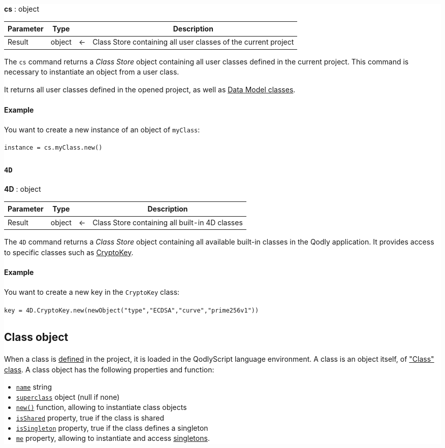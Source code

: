 **cs** : object


|Parameter|Type||Description|
|---------|--- |:---:|------|
|Result|object|&#8592;|Class Store containing all user classes of the current project|

The `cs` command returns a *Class Store* object containing all user classes defined in the current project. This command is necessary to instantiate an object from a user class.

It returns all user classes defined in the opened project, as well as [Data Model classes](../../../4DQodlyPro/coding.md#classes).

#### Example

You want to create a new instance of an object of `myClass`:

```qs
instance = cs.myClass.new()
```

### `4D`

**4D** : object


|Parameter|Type||Description|
|---------|--- |:---:|------|
|Result|object|&#8592;|Class Store containing all built-in 4D classes|

The `4D` command returns a *Class Store* object containing all available built-in classes in the Qodly application. It provides access to specific classes such as [CryptoKey](../CryptoKeyClass.md).


#### Example

You want to create a new key in the `CryptoKey` class:

```qs
key = 4D.CryptoKey.new(newObject("type","ECDSA","curve","prime256v1"))
```



## Class object

When a class is [defined](#class-definition) in the project, it is loaded in the QodlyScript language environment. A class is an object itself, of ["Class" class](../ClassClass.md). A class object has the following properties and function:

- [`name`](../ClassClass.md#name) string
- [`superclass`](../ClassClass.md#superclass) object (null if none)
- [`new()`](../ClassClass.md#new) function, allowing to instantiate class objects
- [`isShared`](../ClassClass.md#isshared) property, true if the class is shared
- [`isSingleton`](../ClassClass.md#issingleton) property, true if the class defines a singleton
- [`me`](../ClassClass.md#me) property, allowing to instantiate and access [singletons](#singleton-classes).
